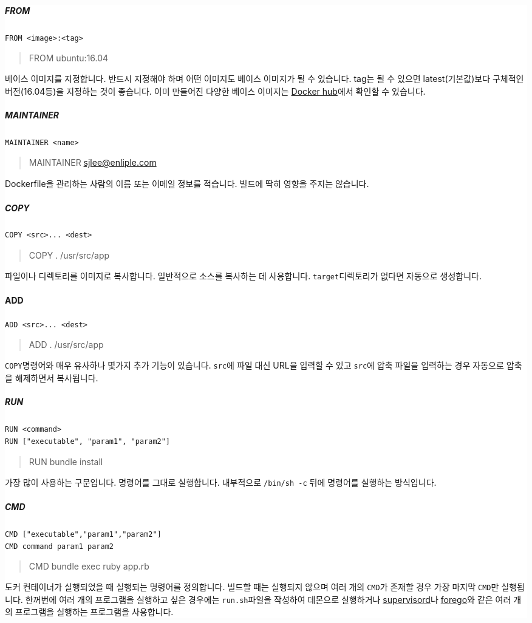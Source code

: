 ##### FROM
```
FROM <image>:<tag>
```
> FROM ubuntu:16.04
> 
베이스 이미지를 지정합니다. 반드시 지정해야 하며 어떤 이미지도 베이스 이미지가 될 수 있습니다. tag는 될 수 있으면 latest(기본값)보다 구체적인 버전(16.04등)을 지정하는 것이 좋습니다. 이미 만들어진 다양한 베이스 이미지는  [Docker hub](https://hub.docker.com/explore/)에서 확인할 수 있습니다.

##### MAINTAINER
```
MAINTAINER <name>
```
> MAINTAINER sjlee@enliple.com
> 
Dockerfile을 관리하는 사람의 이름 또는 이메일 정보를 적습니다. 빌드에 딱히 영향을 주지는 않습니다.

##### COPY
```
COPY <src>... <dest>
```
> COPY . /usr/src/app
> 
파일이나 디렉토리를 이미지로 복사합니다. 일반적으로 소스를 복사하는 데 사용합니다.  `target`디렉토리가 없다면 자동으로 생성합니다.

#### ADD
```
ADD <src>... <dest>
```
> ADD . /usr/src/app
> 
`COPY`명령어와 매우 유사하나 몇가지 추가 기능이 있습니다.  `src`에 파일 대신 URL을 입력할 수 있고  `src`에 압축 파일을 입력하는 경우 자동으로 압축을 해제하면서 복사됩니다.

##### RUN
```
RUN <command>
RUN ["executable", "param1", "param2"]
```
> RUN bundle install
> 
가장 많이 사용하는 구문입니다. 명령어를 그대로 실행합니다. 내부적으로  `/bin/sh -c`  뒤에 명령어를 실행하는 방식입니다.

##### CMD
```
CMD ["executable","param1","param2"]
CMD command param1 param2
```
> CMD bundle exec ruby app.rb
> 
도커 컨테이너가 실행되었을 때 실행되는 명령어를 정의합니다. 빌드할 때는 실행되지 않으며 여러 개의  `CMD`가 존재할 경우 가장 마지막  `CMD`만 실행됩니다. 한꺼번에 여러 개의 프로그램을 실행하고 싶은 경우에는  `run.sh`파일을 작성하여 데몬으로 실행하거나  [supervisord](http://supervisord.org/)나  [forego](https://github.com/ddollar/forego)와 같은 여러 개의 프로그램을 실행하는 프로그램을 사용합니다.

